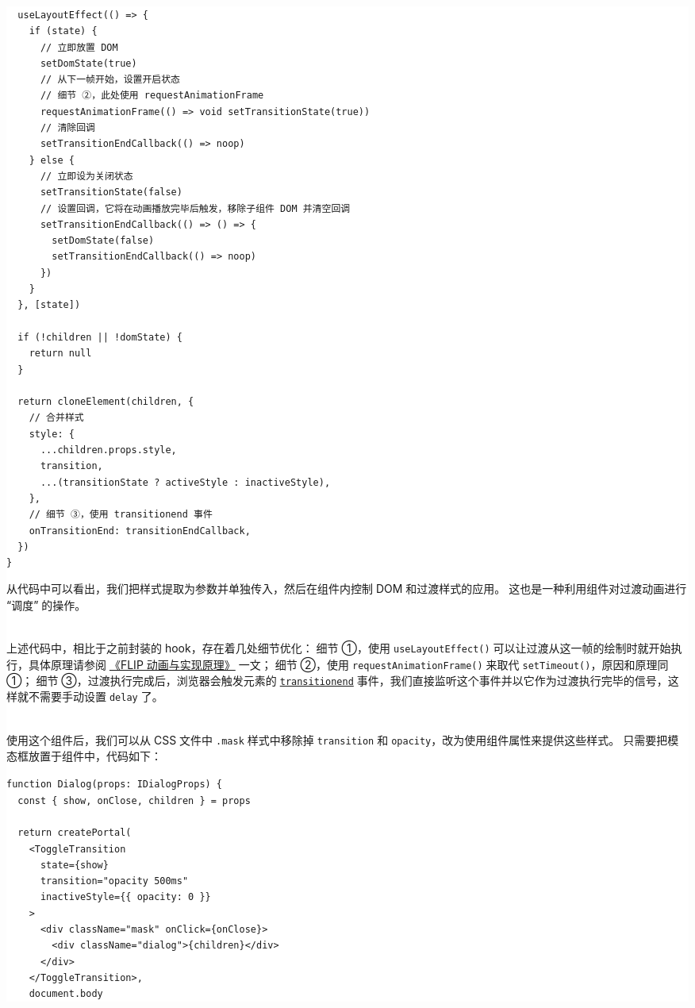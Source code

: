 ```tsx
  useLayoutEffect(() => {
    if (state) {
      // 立即放置 DOM
      setDomState(true)
      // 从下一帧开始，设置开启状态
      // 细节 ②，此处使用 requestAnimationFrame
      requestAnimationFrame(() => void setTransitionState(true))
      // 清除回调
      setTransitionEndCallback(() => noop)
    } else {
      // 立即设为关闭状态
      setTransitionState(false)
      // 设置回调，它将在动画播放完毕后触发，移除子组件 DOM 并清空回调
      setTransitionEndCallback(() => () => {
        setDomState(false)
        setTransitionEndCallback(() => noop)
      })
    }
  }, [state])

  if (!children || !domState) {
    return null
  }

  return cloneElement(children, {
    // 合并样式
    style: {
      ...children.props.style,
      transition,
      ...(transitionState ? activeStyle : inactiveStyle),
    },
    // 细节 ③，使用 transitionend 事件
    onTransitionEnd: transitionEndCallback,
  })
}
```

从代码中可以看出，我们把样式提取为参数并单独传入，然后在组件内控制 DOM 和过渡样式的应用。
这也是一种利用组件对过渡动画进行 “调度” 的操作。

<br />上述代码中，相比于之前封装的 hook，存在着几处细节优化：
细节 ①，使用 `useLayoutEffect()` 可以让过渡从这一帧的绘制时就开始执行，具体原理请参阅  [《FLIP 动画与实现原理》](https://paperplane.cc/p/3539b7731629/) 一文；
细节 ②，使用 `requestAnimationFrame()` 来取代 `setTimeout()`，原因和原理同 ①；
细节 ③，过渡执行完成后，浏览器会触发元素的 [`transitionend`](https://developer.mozilla.org/en-US/docs/Web/API/Element/transitionend_event) 事件，我们直接监听这个事件并以它作为过渡执行完毕的信号，这样就不需要手动设置 `delay` 了。

<br />使用这个组件后，我们可以从 CSS 文件中 `.mask` 样式中移除掉 `transition` 和 `opacity`，改为使用组件属性来提供这些样式。
只需要把模态框放置于组件中，代码如下：

```tsx
function Dialog(props: IDialogProps) {
  const { show, onClose, children } = props

  return createPortal(
    <ToggleTransition
      state={show}
      transition="opacity 500ms"
      inactiveStyle={{ opacity: 0 }}
    >
      <div className="mask" onClick={onClose}>
        <div className="dialog">{children}</div>
      </div>
    </ToggleTransition>,
    document.body
```